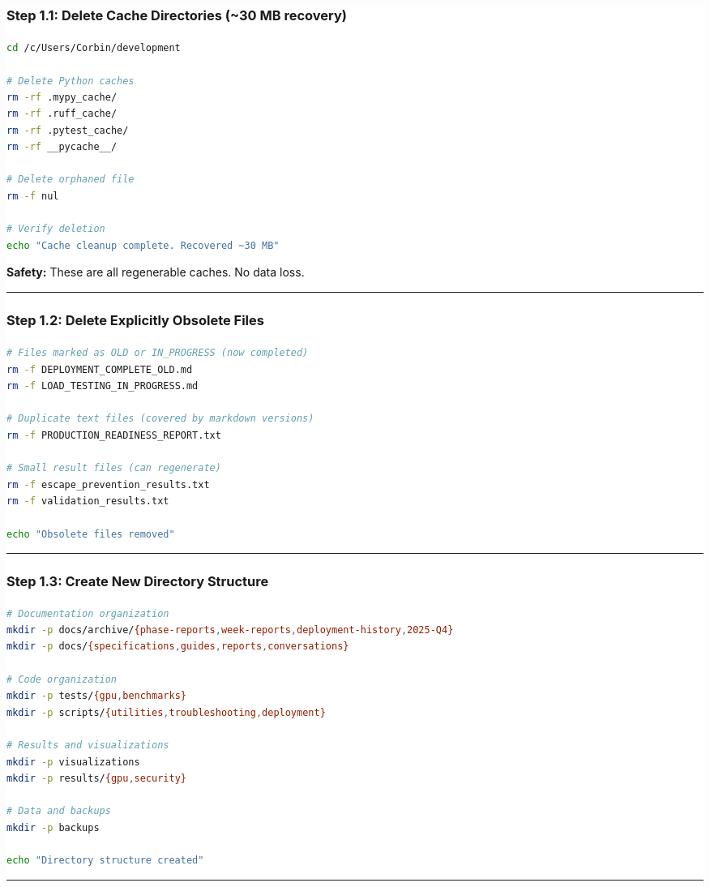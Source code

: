 ### Step 1.1: Delete Cache Directories (~30 MB recovery)

```bash
cd /c/Users/Corbin/development

# Delete Python caches
rm -rf .mypy_cache/
rm -rf .ruff_cache/
rm -rf .pytest_cache/
rm -rf __pycache__/

# Delete orphaned file
rm -f nul

# Verify deletion
echo "Cache cleanup complete. Recovered ~30 MB"
```

**Safety:** These are all regenerable caches. No data loss.

---

### Step 1.2: Delete Explicitly Obsolete Files

```bash
# Files marked as OLD or IN_PROGRESS (now completed)
rm -f DEPLOYMENT_COMPLETE_OLD.md
rm -f LOAD_TESTING_IN_PROGRESS.md

# Duplicate text files (covered by markdown versions)
rm -f PRODUCTION_READINESS_REPORT.txt

# Small result files (can regenerate)
rm -f escape_prevention_results.txt
rm -f validation_results.txt

echo "Obsolete files removed"
```

---

### Step 1.3: Create New Directory Structure

```bash
# Documentation organization
mkdir -p docs/archive/{phase-reports,week-reports,deployment-history,2025-Q4}
mkdir -p docs/{specifications,guides,reports,conversations}

# Code organization
mkdir -p tests/{gpu,benchmarks}
mkdir -p scripts/{utilities,troubleshooting,deployment}

# Results and visualizations
mkdir -p visualizations
mkdir -p results/{gpu,security}

# Data and backups
mkdir -p backups

echo "Directory structure created"
```

---